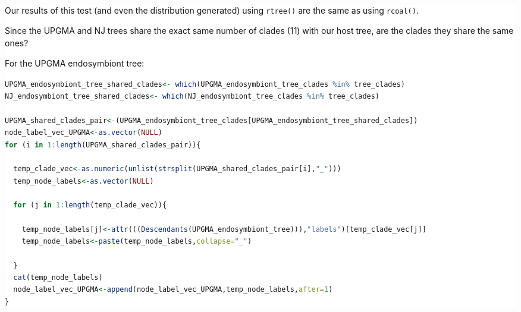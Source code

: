 Our results of this test (and even the distribution generated) using
`rtree()` are the same as using `rcoal()`.

Since the UPGMA and NJ trees share the exact same number of clades (11)
with our host tree, are the clades they share the same ones?

For the UPGMA endosymbiont tree:

``` r
UPGMA_endosymbiont_tree_shared_clades<- which(UPGMA_endosymbiont_tree_clades %in% tree_clades)
NJ_endosymbiont_tree_shared_clades<- which(NJ_endosymbiont_tree_clades %in% tree_clades)

UPGMA_shared_clades_pair<-(UPGMA_endosymbiont_tree_clades[UPGMA_endosymbiont_tree_shared_clades])
node_label_vec_UPGMA<-as.vector(NULL)
for (i in 1:length(UPGMA_shared_clades_pair)){
  
  temp_clade_vec<-as.numeric(unlist(strsplit(UPGMA_shared_clades_pair[i],"_")))
  temp_node_labels<-as.vector(NULL)
  
  for (j in 1:length(temp_clade_vec)){
    
    temp_node_labels[j]<-attr(((Descendants(UPGMA_endosymbiont_tree))),"labels")[temp_clade_vec[j]]
    temp_node_labels<-paste(temp_node_labels,collapse="_")
    
  }
  cat(temp_node_labels)
  node_label_vec_UPGMA<-append(node_label_vec_UPGMA,temp_node_labels,after=1)
}
```
